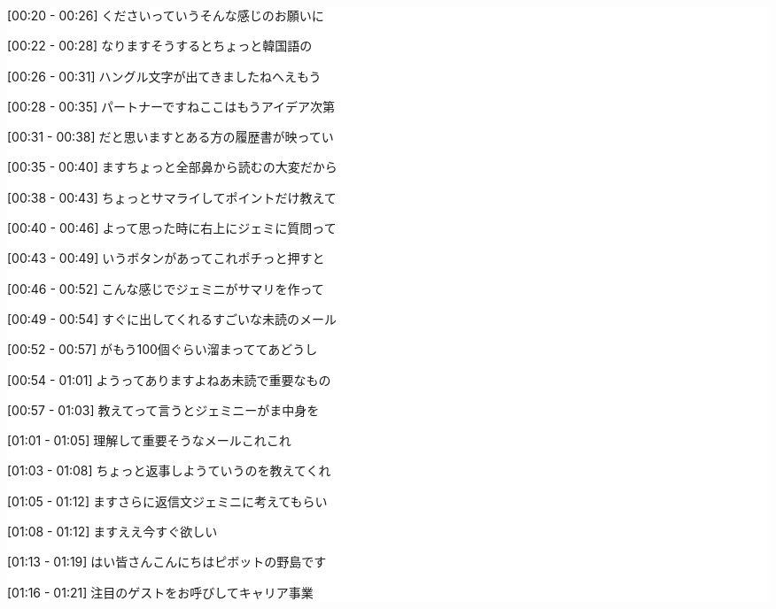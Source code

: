 [00:20 - 00:26]
くださいっていうそんな感じのお願いに

[00:22 - 00:28]
なりますそうするとちょっと韓国語の

[00:26 - 00:31]
ハングル文字が出てきましたねへえもう

[00:28 - 00:35]
パートナーですねここはもうアイデア次第

[00:31 - 00:38]
だと思いますとある方の履歴書が映ってい

[00:35 - 00:40]
ますちょっと全部鼻から読むの大変だから

[00:38 - 00:43]
ちょっとサマライしてポイントだけ教えて

[00:40 - 00:46]
よって思った時に右上にジェミに質問って

[00:43 - 00:49]
いうボタンがあってこれポチっと押すと

[00:46 - 00:52]
こんな感じでジェミニがサマリを作って

[00:49 - 00:54]
すぐに出してくれるすごいな未読のメール

[00:52 - 00:57]
がもう100個ぐらい溜まっててあどうし

[00:54 - 01:01]
ようってありますよねあ未読で重要なもの

[00:57 - 01:03]
教えてって言うとジェミニーがま中身を

[01:01 - 01:05]
理解して重要そうなメールこれこれ

[01:03 - 01:08]
ちょっと返事しようていうのを教えてくれ

[01:05 - 01:12]
ますさらに返信文ジェミニに考えてもらい

[01:08 - 01:12]
ますええ今すぐ欲しい

[01:13 - 01:19]
はい皆さんこんにちはピボットの野島です

[01:16 - 01:21]
注目のゲストをお呼びしてキャリア事業
